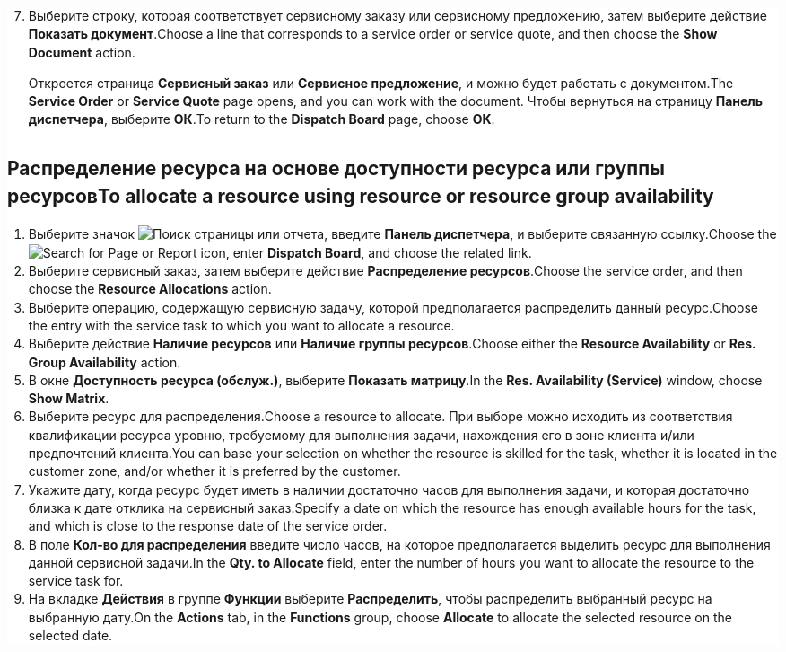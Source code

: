 7. <span data-ttu-id="4b25e-124">Выберите строку, которая соответствует сервисному заказу или сервисному предложению, затем выберите действие **Показать документ**.</span><span class="sxs-lookup"><span data-stu-id="4b25e-124">Choose a line that corresponds to a service order or service quote, and then choose the **Show Document** action.</span></span>  

    <span data-ttu-id="4b25e-125">Откроется страница **Сервисный заказ** или **Сервисное предложение**, и можно будет работать с документом.</span><span class="sxs-lookup"><span data-stu-id="4b25e-125">The **Service Order** or **Service Quote** page opens, and you can work with the document.</span></span> <span data-ttu-id="4b25e-126">Чтобы вернуться на страницу **Панель диспетчера**, выберите **ОК**.</span><span class="sxs-lookup"><span data-stu-id="4b25e-126">To return to the **Dispatch Board** page, choose **OK**.</span></span>

## <a name="to-allocate-a-resource-using-resource-or-resource-group-availability"></a><span data-ttu-id="4b25e-127">Распределение ресурса на основе доступности ресурса или группы ресурсов</span><span class="sxs-lookup"><span data-stu-id="4b25e-127">To allocate a resource using resource or resource group availability</span></span>    
1. <span data-ttu-id="4b25e-128">Выберите значок ![Поиск страницы или отчета](media/ui-search/search_small.png "Значок поиска страницы или отчета"), введите **Панель диспетчера**, и выберите связанную ссылку.</span><span class="sxs-lookup"><span data-stu-id="4b25e-128">Choose the ![Search for Page or Report](media/ui-search/search_small.png "Search for Page or Report icon") icon, enter **Dispatch Board**, and choose the related link.</span></span>  
2. <span data-ttu-id="4b25e-129">Выберите сервисный заказ, затем выберите действие **Распределение ресурсов**.</span><span class="sxs-lookup"><span data-stu-id="4b25e-129">Choose the service order, and then choose the **Resource Allocations** action.</span></span>  
3. <span data-ttu-id="4b25e-130">Выберите операцию, содержащую сервисную задачу, которой предполагается распределить данный ресурс.</span><span class="sxs-lookup"><span data-stu-id="4b25e-130">Choose the entry with the service task to which you want to allocate a resource.</span></span>  
4. <span data-ttu-id="4b25e-131">Выберите действие **Наличие ресурсов** или **Наличие группы ресурсов**.</span><span class="sxs-lookup"><span data-stu-id="4b25e-131">Choose either the **Resource Availability** or **Res. Group Availability** action.</span></span>  
5. <span data-ttu-id="4b25e-132">В окне **Доступность ресурса (обслуж.)**, выберите **Показать матрицу**.</span><span class="sxs-lookup"><span data-stu-id="4b25e-132">In the **Res. Availability (Service)** window, choose **Show Matrix**.</span></span>  
6. <span data-ttu-id="4b25e-133">Выберите ресурс для распределения.</span><span class="sxs-lookup"><span data-stu-id="4b25e-133">Choose a resource to allocate.</span></span> <span data-ttu-id="4b25e-134">При выборе можно исходить из соответствия квалификации ресурса уровню, требуемому для выполнения задачи, нахождения его в зоне клиента и/или предпочтений клиента.</span><span class="sxs-lookup"><span data-stu-id="4b25e-134">You can base your selection on whether the resource is skilled for the task, whether it is located in the customer zone, and/or whether it is preferred by the customer.</span></span>  
7. <span data-ttu-id="4b25e-135">Укажите дату, когда ресурс будет иметь в наличии достаточно часов для выполнения задачи, и которая достаточно близка к дате отклика на сервисный заказ.</span><span class="sxs-lookup"><span data-stu-id="4b25e-135">Specify a date on which the resource has enough available hours for the task, and which is close to the response date of the service order.</span></span>  
8. <span data-ttu-id="4b25e-136">В поле **Кол-во для распределения** введите число часов, на которое предполагается выделить ресурс для выполнения данной сервисной задачи.</span><span class="sxs-lookup"><span data-stu-id="4b25e-136">In the **Qty. to Allocate** field, enter the number of hours you want to allocate the resource to the service task for.</span></span>  
9. <span data-ttu-id="4b25e-137">На вкладке **Действия** в группе **Функции** выберите **Распределить**, чтобы распределить выбранный ресурс на выбранную дату.</span><span class="sxs-lookup"><span data-stu-id="4b25e-137">On the **Actions** tab, in the **Functions** group, choose **Allocate** to allocate the selected resource on the selected date.</span></span>  
